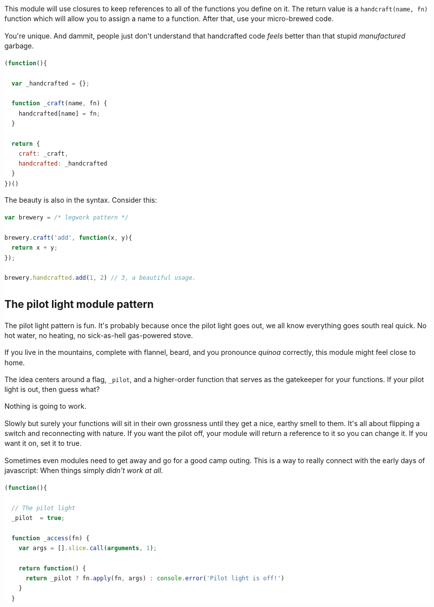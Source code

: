 This module will use closures to keep references to all of the functions you define on it. The return value is a `handcraft(name, fn)` function which will allow you to assign a name to a function. After that, use your micro-brewed code.

You're unique. And dammit, people just don't understand that handcrafted code _feels_ better than that stupid _manufactured_ garbage.

````js
(function(){

  var _handcrafted = {};

  function _craft(name, fn) {
    handcrafted[name] = fn;
  }

  return {
    craft: _craft,
    handcrafted: _handcrafted
  }
})()
````

The beauty is also in the syntax. Consider this:

````js
var brewery = /* legwork pattern */

brewery.craft('add', function(x, y){
  return x + y;
});

brewery.handcrafted.add(1, 2) // 3, a beautiful usage.
````

## The pilot light module pattern

The pilot light pattern is fun. It's probably because once the pilot light goes out, we all know everything goes south real quick. No hot water, no heating, no sick-as-hell gas-powered stove.

If you live in the mountains, complete with flannel, beard, and you pronounce _quinoa_ correctly, this module might feel close to home.

The idea centers around a flag, `_pilot`, and a higher-order function that serves as the gatekeeper for your functions. If your pilot light is out, then guess what?

Nothing is going to work.

Slowly but surely your functions will sit in their own grossness until they get a nice, earthy smell to them. It's all about flipping a switch and reconnecting with nature. If you want the pilot off, your module will return a reference to it so you can change it. If you want it on, set it to true.

Sometimes even modules need to get away and go for a good camp outing. This is a way to really connect with the early days of javascript: When things simply _didn't work at all_.

````js
(function(){

  // The pilot light
  _pilot  = true;

  function _access(fn) {
    var args = [].slice.call(arguments, 1);

    return function() {
      return _pilot ? fn.apply(fn, args) : console.error('Pilot light is off!')
    }
  }

````